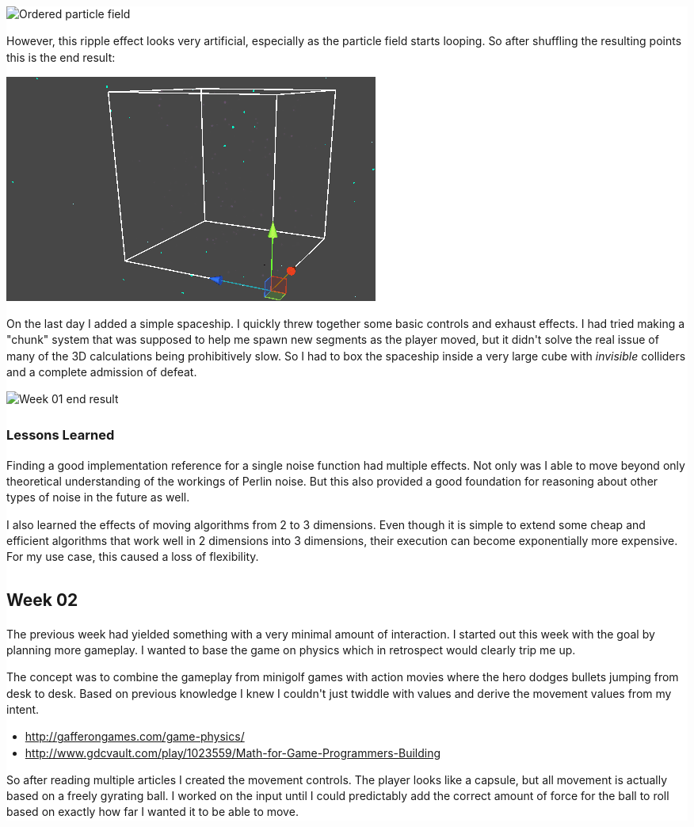 ![Ordered particle field](https://raw.githubusercontent.com/mswf/game-a-week/master/report_images/W01_sampling.gif)

However, this ripple effect looks very artificial, especially as the particle field starts looping. So after shuffling the resulting points this is the end result:

![Shuffled particle field](https://raw.githubusercontent.com/mswf/game-a-week/master/report_images/W01_sampling_shuffle.gif)

On the last day I added a simple spaceship. I quickly threw together some basic controls and exhaust effects. I had tried making a "chunk" system that was supposed to help me spawn new segments as the player moved, but it didn't solve the real issue of many of the 3D calculations being prohibitively slow. So I had to box the spaceship inside a very large cube with *invisible* colliders and a complete admission of defeat.

![Week 01 end result](https://raw.githubusercontent.com/mswf/game-a-week/master/report_images/W01_space.gif)

### Lessons Learned
Finding a good implementation reference for a single noise function had multiple effects. Not only was I able to move beyond only theoretical understanding of the workings of Perlin noise. But this also provided a good foundation for reasoning about other types of noise in the future as well.

I also learned the effects of moving algorithms from 2 to 3 dimensions. Even though it is simple to extend some cheap and efficient algorithms that work well in 2 dimensions into 3 dimensions, their execution can become exponentially more expensive. For my use case, this caused a loss of flexibility.

## Week 02
The previous week had yielded something with a very minimal amount of interaction. I started out this week with the goal by planning more gameplay. I wanted to base the game on physics which in retrospect would clearly trip me up.

The concept was to combine the gameplay from minigolf games with action movies where the hero dodges bullets jumping from desk to desk. Based on previous knowledge I knew I couldn't just twiddle with values and derive the movement values from my intent.
* http://gafferongames.com/game-physics/
* http://www.gdcvault.com/play/1023559/Math-for-Game-Programmers-Building

So after reading multiple articles I created the movement controls. The player looks like a capsule, but all movement is actually based on a freely gyrating ball. I worked on the input until I could predictably add the correct amount of force for the ball to roll based on exactly how far I wanted it to be able to move.